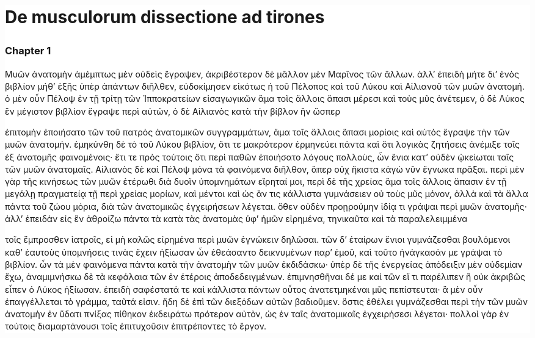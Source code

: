 # De musculorum dissectione ad tirones

### Chapter 1

<p>Μυῶν ἀνατομὴν ἀμέμπτως μὲν οὐδεὶς ἔγραψεν, ἀκριβέστερον
<lb/>δὲ μᾶλλον μὲν Μαρῖνος τῶν ἄλλων. ἀλλ’ ἐπειδὴ μήτε
<lb/>δι’ ἑνὸς βιβλίον μήθ’ ἑξῆς ὑπὲρ ἁπάντων διῆλθεν, εὐδοκίμησεν
<lb/>εἰκότως ἡ τοῦ Πέλοπος καὶ τοῦ Λύκου καὶ Αἰλιανοῦ
<lb/>τῶν μυῶν ἀνατομή. ὁ μὲν οὖν Πέλοψ ἐν τῇ τρίτῃ τῶν
<lb/>Ἱπποκρατείων εἰσαγωγικῶν ἅμα τοῖς ἄλλοις ἅπασι μέρεσι
<lb/>καὶ τοὺς μῦς ἀνέτεμεν, ὁ δὲ Λύκος ἓν μέγιστον βιβλίον
<lb/>ἔγραψε περὶ αὐτῶν, ὁ δὲ Αἰλιανὸς κατὰ τὴν βίβλον ἣν ὥσπερ

<pb n="927"/>

ἐπιτομὴν ἐποιήσατο τῶν τοῦ πατρὸς ἀνατομικῶν συγγραμμάτων,
<lb/>ἅμα τοῖς ἄλλοις ἅπασι μορίοις καὶ αὐτὸς ἔγραψε τὴν
<lb/>τῶν μυῶν ἀνατομήν. ἐμηκύνθη δὲ τὸ τοῦ Λύκου βιβλίον,
<lb/>ὅτι τε μακρότερον ἑρμηνεύει πάντα καὶ ὅτι λογικὰς ζητήσεις
<lb/>ἀνέμιξε τοῖς ἐξ ἀνατομῆς φαινομένοις· ἔτι τε πρὸς τούτοις
<lb/>ὅτι περὶ παθῶν ἐποιήσατο λόγους πολλοὺς, ὧν ἔνια
<lb/>κατ’ οὐδὲν ᾠκείωται ταῖς τῶν μυῶν ἀνατομαῖς. Αἰλιανὸς
<lb/>δὲ καὶ Πέλοψ μόνα τὰ φαινόμενα διῆλθον, ἅπερ οὐχ ἥκιστα
<lb/>κἀγὼ νῦν ἔγνωκα πρᾶξαι. περὶ μὲν γὰρ τῆς κινήσεως
<lb/>τῶν μυῶν ἑτέρωθι διὰ δυοῖν ὑπομνημάτων εἴρηταί μοι, περὶ
<lb/>δὲ τῆς χρείας ἅμα τοῖς ἄλλοις ἅπασιν ἐν τῇ μεγάλῃ πραγματείᾳ
<lb/>τῇ περὶ χρείας μορίων, καὶ μέντοι καὶ ὡς ἄν τις
<lb/>κάλλιστα γυμνάσειεν οὐ τοὺς μῦς μόνον, ἀλλὰ καὶ τὰ ἄλλα
<lb/>πάντα τοῦ ζώου μόρια, διὰ τῶν ἀνατομικῶς ἐγχειρήσεων λέγεται.
<lb/>ὅθεν οὐδὲν προῃρούμην ἰδίᾳ τι γράψαι περὶ μυῶν
<lb/>ἀνατομῆς· ἀλλ’ ἐπειδὰν εἰς ἓν ἀθροίζω πάντα τὰ κατὰ τὰς
<lb/>ἀνατομὰς ὑφ’ ἡμῶν εἰρημένα, τηνικαῦτα καὶ τὰ παραλελειμμένα

<pb n="928"/>

τοῖς ἔμπροσθεν ἰατροῖς, εἰ μὴ καλῶς εἰρημένα περὶ
<lb/>μυῶν ἐγνώκειν δηλῶσαι. τῶν δ’ ἑταίρων ἔνιοι γυμνάζεσθαι
<lb/>βουλόμενοι καθ’ ἑαυτοὺς ὑπομνήσεις τινὰς ἔχειν ἠξίωσαν
<lb/>ὧν ἐθεάσαντο δεικνυμένων παρ’ ἐμοῦ, καὶ τοῦτο ἠνάγκασάν
<lb/>με γράψαι τὸ βιβλίον. ὧν τὰ μὲν φαινόμενα πάντα
<lb/>κατὰ τὴν ἀνατομὴν τῶν μυῶν ἐκδιδάσκω· ὑπὲρ δὲ τῆς ἐνεργείας
<lb/>ἀπόδειξιν μὲν οὐδεμίαν ἔχω, ἀναμιμνήσκω δὲ τὰ κεφάλαια
<lb/>τῶν ἐν ἑτέροις ἀποδεδειγμένων. ἐπιμνησθῆναι δέ
<lb/>με καὶ τῶν εἴ τι παρέλιπεν ἢ οὐκ ἀκριβῶς εἶπεν ὁ Λύκος
<lb/>ἠξίωσαν. ἐπειδὴ σαφέστατά τε καὶ κάλλιστα πάντων οὗτος
<lb/>ἀνατετμηκέναι μῦς πεπίστευται· ἃ μὲν οὖν ἐπαγγέλλεται τὸ
<lb/>γράμμα, ταῦτά εἰσιν. ἤδη δὲ ἐπὶ τῶν διεξόδων αὐτῶν βαδιοῦμεν.
<lb/>ὅστις ἐθέλει γυμνάζεσθαι περὶ τὴν τῶν μυῶν ἀνατομὴν
<lb/>ἐν ὕδατι πνίξας πίθηκον ἐκδειράτω πρότερον αὐτὸν,
<lb/>ὡς ἐν ταῖς ἀνατομικαῖς ἐγχειρήσεσι λέγεται· πολλοὶ γὰρ ἐν
<lb/>τούτοις διαμαρτάνουσι τοῖς ἐπιτυχοῦσιν ἐπιτρέποντες τὸ ἔργον.
